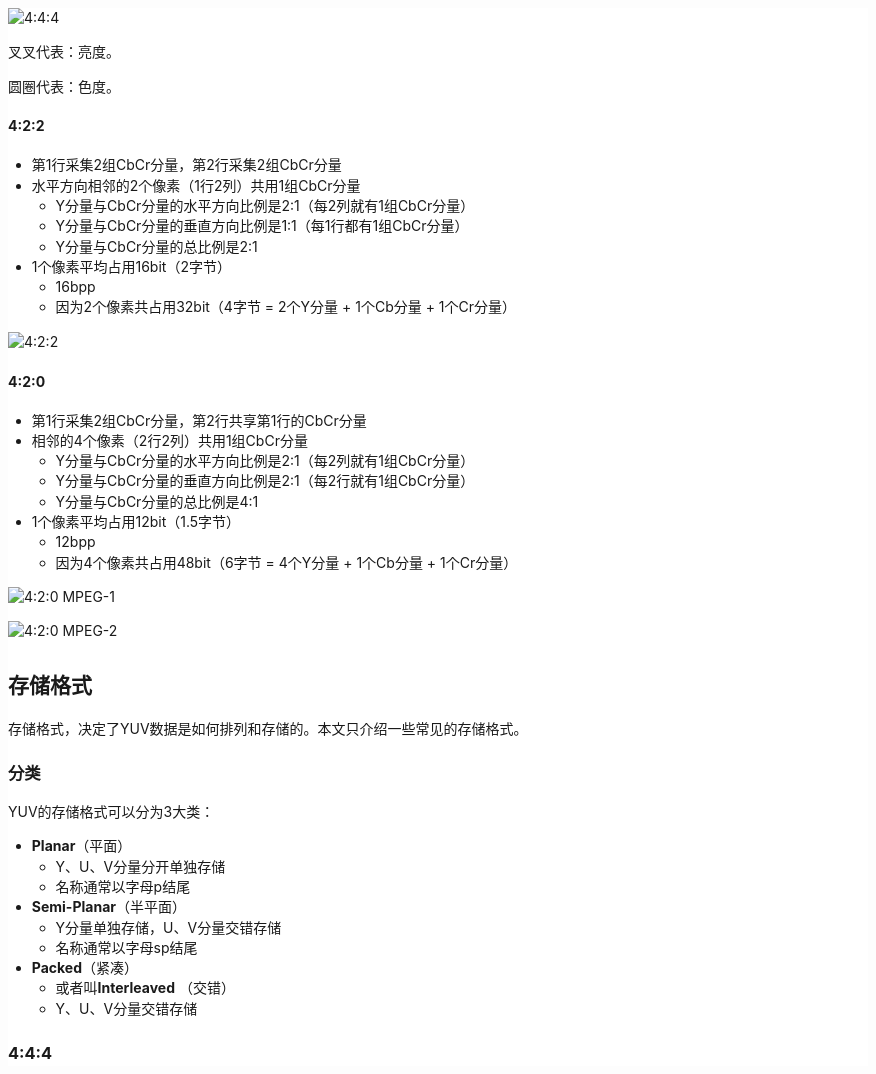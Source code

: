 ![4:4:4](https://img2020.cnblogs.com/blog/497279/202104/497279-20210426104306964-2082053712.gif)

叉叉代表：亮度。

圆圈代表：色度。

#### 4:2:2

- 第1行采集2组CbCr分量，第2行采集2组CbCr分量
- 水平方向相邻的2个像素（1行2列）共用1组CbCr分量
  - Y分量与CbCr分量的水平方向比例是2:1（每2列就有1组CbCr分量）
  - Y分量与CbCr分量的垂直方向比例是1:1（每1行都有1组CbCr分量）
  - Y分量与CbCr分量的总比例是2:1
- 1个像素平均占用16bit（2字节）
  - 16bpp
  - 因为2个像素共占用32bit（4字节 = 2个Y分量 + 1个Cb分量 + 1个Cr分量）

![4:2:2](https://img2020.cnblogs.com/blog/497279/202104/497279-20210426104309834-1923088815.gif)

#### 4:2:0

- 第1行采集2组CbCr分量，第2行共享第1行的CbCr分量
- 相邻的4个像素（2行2列）共用1组CbCr分量
  - Y分量与CbCr分量的水平方向比例是2:1（每2列就有1组CbCr分量）
  - Y分量与CbCr分量的垂直方向比例是2:1（每2行就有1组CbCr分量）
  - Y分量与CbCr分量的总比例是4:1
- 1个像素平均占用12bit（1.5字节）
  - 12bpp
  - 因为4个像素共占用48bit（6字节 = 4个Y分量 + 1个Cb分量 + 1个Cr分量）

![4:2:0 MPEG-1](https://img2020.cnblogs.com/blog/497279/202104/497279-20210426104312115-357762309.gif)

![4:2:0 MPEG-2](https://img2020.cnblogs.com/blog/497279/202104/497279-20210426110953281-1335685401.gif)

## 存储格式

存储格式，决定了YUV数据是如何排列和存储的。本文只介绍一些常见的存储格式。

### 分类

YUV的存储格式可以分为3大类：

- **Planar**（平面）
	- Y、U、V分量分开单独存储
	- 名称通常以字母p结尾
- **Semi-Planar**（半平面）
  - Y分量单独存储，U、V分量交错存储
  - 名称通常以字母sp结尾
- **Packed**（紧凑）
	- 或者叫**Interleaved** （交错）
	- Y、U、V分量交错存储

### 4:4:4
